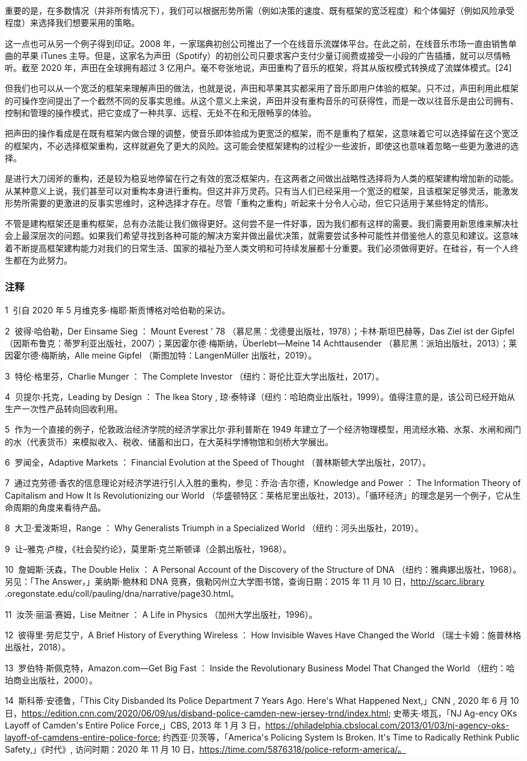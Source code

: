 重要的是，在多数情况（并非所有情况下），我们可以根据形势所需（例如决策的速度、既有框架的宽泛程度）和个体偏好（例如风险承受程度）来选择我们想要采用的策略。

这一点也可从另一个例子得到印证。2008 年，一家瑞典初创公司推出了一个在线音乐流媒体平台。在此之前，在线音乐市场一直由销售单曲的苹果 iTunes 主导。但是，这家名为声田（Spotify）的初创公司只要求客户支付少量订阅费或接受一小段的广告插播，就可以尽情畅听。截至 2020 年，声田在全球拥有超过 3 亿用户。毫不夸张地说，声田重构了音乐的框架，将其从版权模式转换成了流媒体模式。[24]

但我们也可以从一个宽泛的框架来理解声田的做法，也就是说，声田和苹果其实都采用了音乐即用户体验的框架。只不过，声田利用此框架的可操作空间提出了一个截然不同的反事实思维。从这个意义上来说，声田并没有重构音乐的可获得性，而是一改以往音乐是由公司拥有、控制和管理的操作模式，把它变成了一种共享、远程、无处不在和无限畅享的体验。

把声田的操作看成是在既有框架内做合理的调整，使音乐即体验成为更宽泛的框架，而不是重构了框架，这意味着它可以选择留在这个宽泛的框架内，不必选择框架重构，这样就避免了更大的风险。这可能会使框架建构的过程少一些波折，即使这也意味着忽略一些更为激进的选择。

是进行大刀阔斧的重构，还是较为稳妥地停留在行之有效的宽泛框架内，在这两者之间做出战略性选择将为人类的框架建构增加新的动能。从某种意义上说，我们甚至可以对重构本身进行重构。但这并非万灵药。只有当人们已经采用一个宽泛的框架，且该框架足够灵活，能激发形势所需要的更激进的反事实思维时，这种选择才存在。尽管「重构之重构」听起来十分令人心动，但它只适用于某些特定的情形。

不管是建构框架还是重构框架，总有办法能让我们做得更好。这何尝不是一件好事，因为我们都有这样的需要。我们需要用新思维来解决社会上最深层次的问题。如果我们希望寻找到各种可能的解决方案并做出最优决策，就需要尝试多种可能性并借鉴他人的意见和建议。这意味着不断提高框架建构能力对我们的日常生活、国家的福祉乃至人类文明和可持续发展都十分重要。我们必须做得更好。在硅谷，有一个人终生都在为此努力。

### 注释

1  引自 2020 年 5 月维克多·梅耶·斯贡博格对哈伯勒的采访。

2  彼得·哈伯勒，Der Einsame Sieg ： Mount Everest ' 78 （慕尼黑：戈德曼出版社，1978）；卡林·斯坦巴赫等，Das Ziel ist der Gipfel （因斯布鲁克：蒂罗利亚出版社，2007）；莱因霍尔德·梅斯纳，Überlebt—Meine 14 Achttausender （慕尼黑：派珀出版社，2013）；莱因霍尔德·梅斯纳，Alle meine Gipfel （斯图加特：LangenMüller 出版社，2019）。

3  特伦·格里芬，Charlie Munger ： The Complete Investor （纽约：哥伦比亚大学出版社，2017）。

4  贝提尔·托克，Leading by Design ： The Ikea Story , 琼·泰特译（纽约：哈珀商业出版社，1999）。值得注意的是，该公司已经开始从生产一次性产品转向回收利用。

5  作为一个直接的例子，伦敦政治经济学院的经济学家比尔·菲利普斯在 1949 年建立了一个经济物理模型，用流经水箱、水泵、水闸和阀门的水（代表货币）来模拟收入、税收、储蓄和出口，在大英科学博物馆和剑桥大学展出。

6  罗闻全，Adaptive Markets ： Financial Evolution at the Speed of Thought （普林斯顿大学出版社，2017）。

7  通过克劳德·香农的信息理论对经济学进行引人入胜的重构，参见：乔治·吉尔德，Knowledge and Power ： The Information Theory of Capitalism and How It Is Revolutionizing our World （华盛顿特区：莱格尼里出版社，2013）。「循环经济」的理念是另一个例子，它从生命周期的角度来看待产品。

8  大卫·爱泼斯坦，Range ： Why Generalists Triumph in a Specialized World （纽约：河头出版社，2019）。

9  让–雅克·卢梭，《社会契约论》，莫里斯·克兰斯顿译（企鹅出版社，1968）。

10  詹姆斯·沃森，The Double Helix ： A Personal Account of the Discovery of the Structure of DNA （纽约：雅典娜出版社，1968）。另见：「The Answer，」莱纳斯·鲍林和 DNA 竞赛，俄勒冈州立大学图书馆，查询日期：2015 年 11 月 10 日，http://scarc.library .oregonstate.edu/coll/pauling/dna/narrative/page30.html。

11  汝茨·丽温·赛姆，Lise Meitner ： A Life in Physics （加州大学出版社，1996）。

12  彼得里·劳尼艾宁，A Brief History of Everything Wireless ： How Invisible Waves Have Changed the World （瑞士卡姆：施普林格出版社，2018）。

13  罗伯特·斯佩克特，Amazon.com—Get Big Fast ： Inside the Revolutionary Business Model That Changed the World （纽约：哈珀商业出版社，2000）。

14  斯科蒂·安德鲁，「This City Disbanded Its Police Department 7 Years Ago. Here's What Happened Next,」CNN , 2020 年 6 月 10 日，https://edition.cnn.com/2020/06/09/us/disband-police-camden-new-jersey-trnd/index.html; 史蒂夫·塔瓦，「NJ Ag-ency OKs Layoff of Camden's Entire Police Force,」CBS, 2013 年 1 月 3 日，https://philadelphia.cbslocal.com/2013/01/03/nj-agency-oks-layoff-of-camdens-entire-police-force; 约西亚·贝茨等，「America's Policing System Is Broken. It's Time to Radically Rethink Public Safety,」《时代》, 访问时期：2020 年 11 月 10 日，https://time.com/5876318/police-reform-america/。
